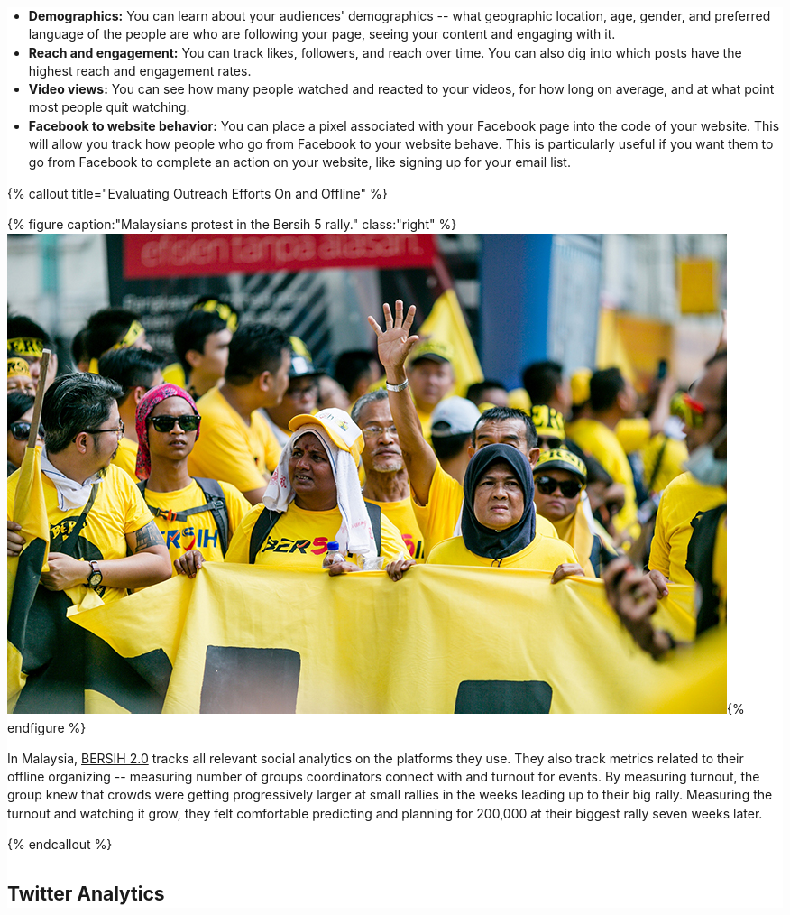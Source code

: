 * **Demographics:** You can learn about your audiences' demographics -- what geographic location, age, gender, and preferred language of the people are who are following your page, seeing your content and engaging with it.
* **Reach and engagement:** You can track likes, followers, and reach over time. You can also dig into which posts have the highest reach and engagement rates.
* **Video views:** You can see how many people watched and reacted to your videos, for how long on average, and at what point most people quit watching.
* **Facebook to website behavior:** You can place a pixel associated with your Facebook page into the code of your website. This will allow you track how people who go from Facebook to your website behave. This is particularly useful if you want them to go from Facebook to complete an action on your website, like signing up for your email list.

{% callout title="Evaluating Outreach Efforts On and Offline" %}

{% figure caption:"Malaysians protest in the Bersih 5 rally." class:"right" %}![Malaysians protest in the Bersih 5 rally.](/assets/images/BERSIH_1-1.jpg "BERSIH 2.0"){% endfigure %}

In Malaysia, [BERSIH 2.0](http://www.bersih.org/) tracks all relevant social analytics on the platforms they use. They also track metrics related to their offline organizing -- measuring number of groups coordinators connect with and turnout for events. By measuring turnout, the group knew that crowds were getting progressively larger at small rallies in the weeks leading up to their big rally. Measuring the turnout and watching it grow, they felt comfortable predicting and planning for 200,000 at their biggest rally seven weeks later.

{% endcallout %}

## Twitter Analytics
